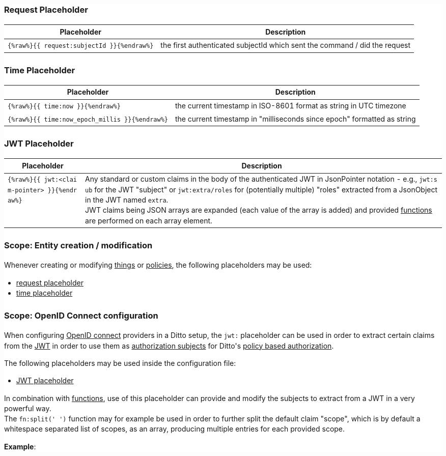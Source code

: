 ### Request Placeholder

| Placeholder                                | Description                                                                |
|--------------------------------------------|----------------------------------------------------------------------------|
| `{%raw%}{{ request:subjectId }}{%endraw%}` | the first authenticated subjectId which sent the command / did the request |

### Time Placeholder

| Placeholder                                    | Description                                                             |
|------------------------------------------------|-------------------------------------------------------------------------|
| `{%raw%}{{ time:now }}{%endraw%}`              | the current timestamp in ISO-8601 format as string in UTC timezone      | 
| `{%raw%}{{ time:now_epoch_millis }}{%endraw%}` | the current timestamp in "milliseconds since epoch" formatted as string |

### JWT Placeholder

| Placeholder                                  | Description                                                                                                                                                                                                                                                                                                                                                                                                            |
|----------------------------------------------|------------------------------------------------------------------------------------------------------------------------------------------------------------------------------------------------------------------------------------------------------------------------------------------------------------------------------------------------------------------------------------------------------------------------|
| `{%raw%}{{ jwt:<claim-pointer> }}{%endraw%}` | Any standard or custom claims in the body of the authenticated JWT in JsonPointer notation - e.g., `jwt:sub` for the JWT "subject" or `jwt:extra/roles` for (potentially multiple) "roles" extracted from a JsonObject in the JWT named `extra`.<br/>JWT claims being JSON arrays are expanded (each value of the array is added) and provided [functions](#function-expressions) are performed on each array element. |


### Scope: Entity creation / modification

Whenever creating or modifying [things](basic-thing.html) or [policies](basic-policy.html), the following placeholders
may be used:
* [request placeholder](#request-placeholder)
* [time placeholder](#time-placeholder)


### Scope: OpenID Connect configuration

When configuring [OpenID connect](installation-operating.html#openid-connect) providers in a Ditto setup, the `jwt:`
placeholder can be used in order to extract certain claims from the
<a href="#" data-toggle="tooltip" data-original-title="{{site.data.glossary.jwt}}">JWT</a> in order to use them as
[authorization subjects](basic-policy.html#subjects) for Ditto's [policy based authorization](basic-policy.html).

The following placeholders may be used inside the configuration file:
* [JWT placeholder](#jwt-placeholder)

In combination with [functions](#function-expressions), use of this placeholder can provide and modify the subjects to
extract from a JWT in a very powerful way.  
The `fn:split(' ')` function may for example be used in order to further split the default claim "scope", which is by 
default a whitespace separated list of scopes, as an array, producing multiple entries for each provided scope.

**Example**:
